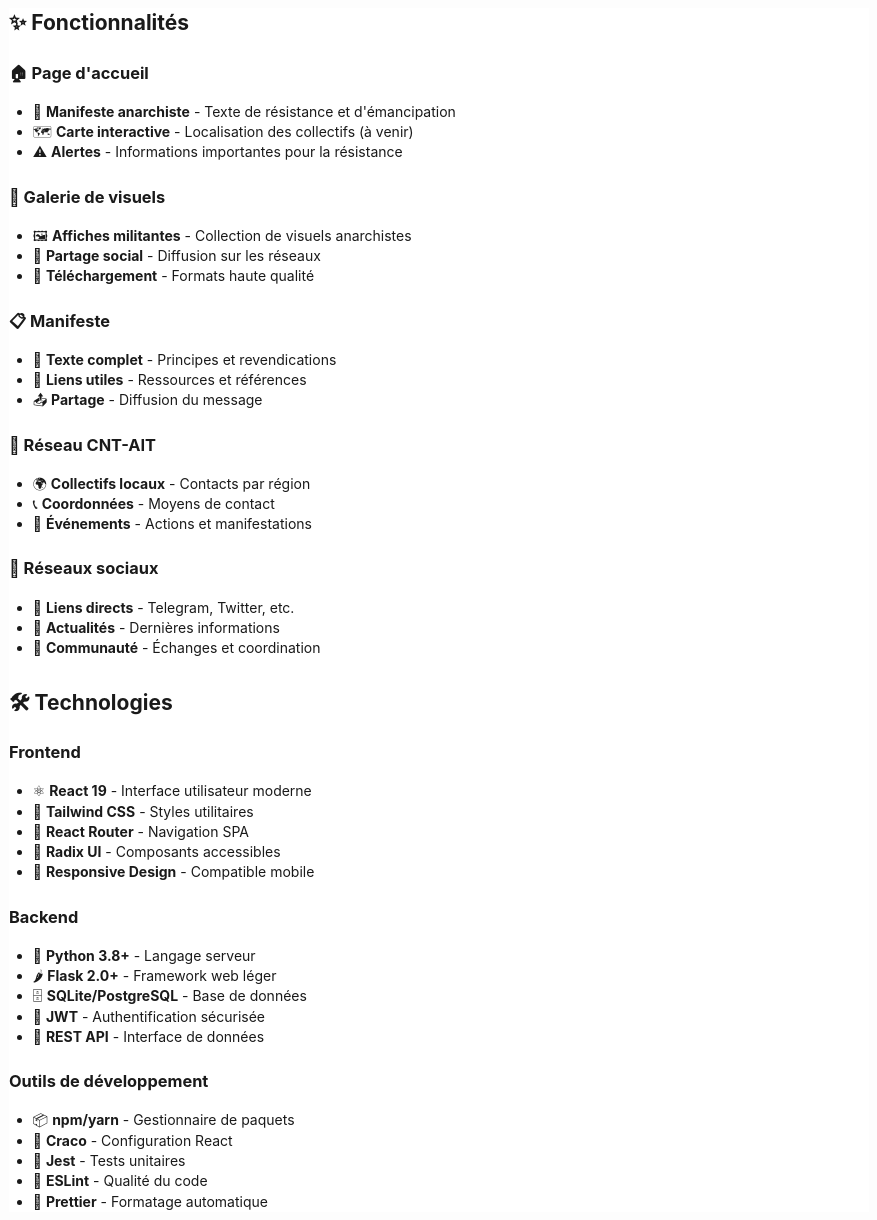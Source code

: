 ## ✨ Fonctionnalités

### 🏠 Page d'accueil
- 📜 **Manifeste anarchiste** - Texte de résistance et d'émancipation
- 🗺️ **Carte interactive** - Localisation des collectifs (à venir)
- ⚠️ **Alertes** - Informations importantes pour la résistance

### 🎨 Galerie de visuels
- 🖼️ **Affiches militantes** - Collection de visuels anarchistes
- 📱 **Partage social** - Diffusion sur les réseaux
- 💾 **Téléchargement** - Formats haute qualité

### 📋 Manifeste
- 📖 **Texte complet** - Principes et revendications
- 🔗 **Liens utiles** - Ressources et références
- 📤 **Partage** - Diffusion du message

### 🏴 Réseau CNT-AIT
- 🌍 **Collectifs locaux** - Contacts par région
- 📞 **Coordonnées** - Moyens de contact
- 📅 **Événements** - Actions et manifestations

### 📱 Réseaux sociaux
- 🔗 **Liens directs** - Telegram, Twitter, etc.
- 📢 **Actualités** - Dernières informations
- 🤝 **Communauté** - Échanges et coordination

## 🛠️ Technologies

### Frontend
- ⚛️ **React 19** - Interface utilisateur moderne
- 🎨 **Tailwind CSS** - Styles utilitaires
- 🧭 **React Router** - Navigation SPA
- 🎯 **Radix UI** - Composants accessibles
- 📱 **Responsive Design** - Compatible mobile

### Backend
- 🐍 **Python 3.8+** - Langage serveur
- 🌶️ **Flask 2.0+** - Framework web léger
- 🗄️ **SQLite/PostgreSQL** - Base de données
- 🔐 **JWT** - Authentification sécurisée
- 📡 **REST API** - Interface de données

### Outils de développement
- 📦 **npm/yarn** - Gestionnaire de paquets
- 🔧 **Craco** - Configuration React
- 🧪 **Jest** - Tests unitaires
- 📝 **ESLint** - Qualité du code
- 🎨 **Prettier** - Formatage automatique
